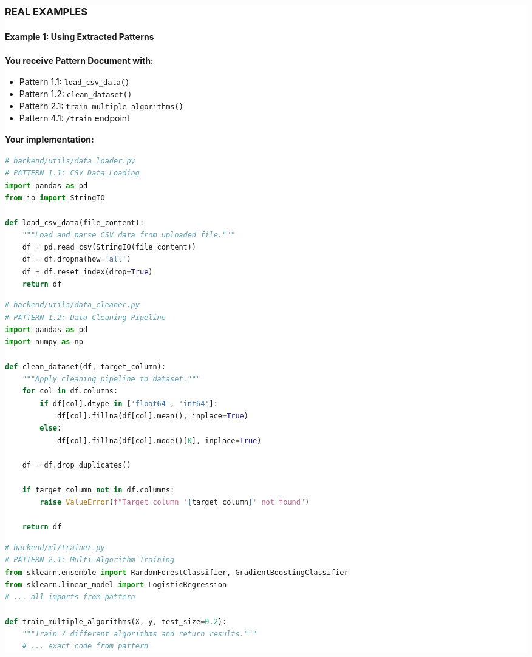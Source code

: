 ### REAL EXAMPLES

#### Example 1: Using Extracted Patterns

**You receive Pattern Document with:**
- Pattern 1.1: `load_csv_data()`
- Pattern 1.2: `clean_dataset()`
- Pattern 2.1: `train_multiple_algorithms()`
- Pattern 4.1: `/train` endpoint

**Your implementation:**

```python
# backend/utils/data_loader.py
# PATTERN 1.1: CSV Data Loading
import pandas as pd
from io import StringIO

def load_csv_data(file_content):
    """Load and parse CSV data from uploaded file."""
    df = pd.read_csv(StringIO(file_content))
    df = df.dropna(how='all')
    df = df.reset_index(drop=True)
    return df
```

```python
# backend/utils/data_cleaner.py
# PATTERN 1.2: Data Cleaning Pipeline
import pandas as pd
import numpy as np

def clean_dataset(df, target_column):
    """Apply cleaning pipeline to dataset."""
    for col in df.columns:
        if df[col].dtype in ['float64', 'int64']:
            df[col].fillna(df[col].mean(), inplace=True)
        else:
            df[col].fillna(df[col].mode()[0], inplace=True)
    
    df = df.drop_duplicates()
    
    if target_column not in df.columns:
        raise ValueError(f"Target column '{target_column}' not found")
    
    return df
```

```python
# backend/ml/trainer.py
# PATTERN 2.1: Multi-Algorithm Training
from sklearn.ensemble import RandomForestClassifier, GradientBoostingClassifier
from sklearn.linear_model import LogisticRegression
# ... all imports from pattern

def train_multiple_algorithms(X, y, test_size=0.2):
    """Train 7 different algorithms and return results."""
    # ... exact code from pattern
```
